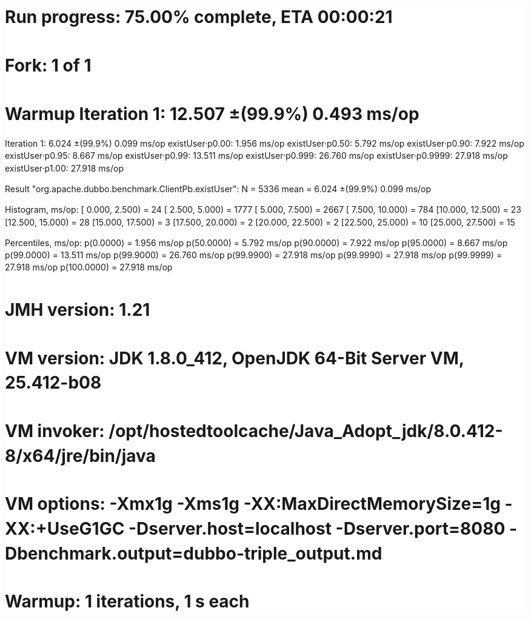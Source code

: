 # Run progress: 75.00% complete, ETA 00:00:21
# Fork: 1 of 1
# Warmup Iteration   1: 12.507 ±(99.9%) 0.493 ms/op
Iteration   1: 6.024 ±(99.9%) 0.099 ms/op
                 existUser·p0.00:   1.956 ms/op
                 existUser·p0.50:   5.792 ms/op
                 existUser·p0.90:   7.922 ms/op
                 existUser·p0.95:   8.667 ms/op
                 existUser·p0.99:   13.511 ms/op
                 existUser·p0.999:  26.760 ms/op
                 existUser·p0.9999: 27.918 ms/op
                 existUser·p1.00:   27.918 ms/op



Result "org.apache.dubbo.benchmark.ClientPb.existUser":
  N = 5336
  mean =      6.024 ±(99.9%) 0.099 ms/op

  Histogram, ms/op:
    [ 0.000,  2.500) = 24 
    [ 2.500,  5.000) = 1777 
    [ 5.000,  7.500) = 2667 
    [ 7.500, 10.000) = 784 
    [10.000, 12.500) = 23 
    [12.500, 15.000) = 28 
    [15.000, 17.500) = 3 
    [17.500, 20.000) = 2 
    [20.000, 22.500) = 2 
    [22.500, 25.000) = 10 
    [25.000, 27.500) = 15 

  Percentiles, ms/op:
      p(0.0000) =      1.956 ms/op
     p(50.0000) =      5.792 ms/op
     p(90.0000) =      7.922 ms/op
     p(95.0000) =      8.667 ms/op
     p(99.0000) =     13.511 ms/op
     p(99.9000) =     26.760 ms/op
     p(99.9900) =     27.918 ms/op
     p(99.9990) =     27.918 ms/op
     p(99.9999) =     27.918 ms/op
    p(100.0000) =     27.918 ms/op


# JMH version: 1.21
# VM version: JDK 1.8.0_412, OpenJDK 64-Bit Server VM, 25.412-b08
# VM invoker: /opt/hostedtoolcache/Java_Adopt_jdk/8.0.412-8/x64/jre/bin/java
# VM options: -Xmx1g -Xms1g -XX:MaxDirectMemorySize=1g -XX:+UseG1GC -Dserver.host=localhost -Dserver.port=8080 -Dbenchmark.output=dubbo-triple_output.md
# Warmup: 1 iterations, 1 s each
